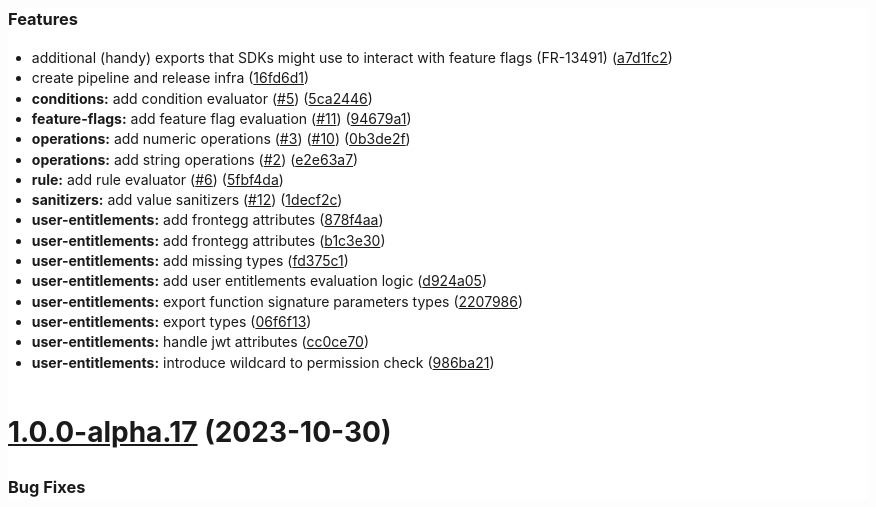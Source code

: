 
### Features

* additional (handy) exports that SDKs might use to interact with feature flags (FR-13491) ([a7d1fc2](https://github.com/frontegg/entitlements-javascript-commons/commit/a7d1fc2f596cf379d10cb34ae7aa55a7111c1244))
* create pipeline and release infra ([16fd6d1](https://github.com/frontegg/entitlements-javascript-commons/commit/16fd6d165cff4c3ae28e2392db2480d41dd591b1))
* **conditions:** add condition evaluator ([#5](https://github.com/frontegg/entitlements-javascript-commons/issues/5)) ([5ca2446](https://github.com/frontegg/entitlements-javascript-commons/commit/5ca24465a76b9fa103977e5600a6d870da5520cb))
* **feature-flags:** add feature flag evaluation ([#11](https://github.com/frontegg/entitlements-javascript-commons/issues/11)) ([94679a1](https://github.com/frontegg/entitlements-javascript-commons/commit/94679a123581cd4977fd9f2087adc9e2532a638c))
* **operations:** add numeric operations ([#3](https://github.com/frontegg/entitlements-javascript-commons/issues/3)) ([#10](https://github.com/frontegg/entitlements-javascript-commons/issues/10)) ([0b3de2f](https://github.com/frontegg/entitlements-javascript-commons/commit/0b3de2f7f1aede036ec63e4fadf898dcf5ad32a4))
* **operations:** add string operations ([#2](https://github.com/frontegg/entitlements-javascript-commons/issues/2)) ([e2e63a7](https://github.com/frontegg/entitlements-javascript-commons/commit/e2e63a74211a723dc326918e42e2093fcca86779))
* **rule:** add rule evaluator ([#6](https://github.com/frontegg/entitlements-javascript-commons/issues/6)) ([5fbf4da](https://github.com/frontegg/entitlements-javascript-commons/commit/5fbf4da00a3d9df2908d8899723a64b1bd80a7c2))
* **sanitizers:** add value sanitizers ([#12](https://github.com/frontegg/entitlements-javascript-commons/issues/12)) ([1decf2c](https://github.com/frontegg/entitlements-javascript-commons/commit/1decf2c01e0a86055bc856db5ff115a2318f1c59))
* **user-entitlements:** add frontegg attributes ([878f4aa](https://github.com/frontegg/entitlements-javascript-commons/commit/878f4aa5f284fc2dd27ffae63ed9c0c74b2c8adb))
* **user-entitlements:** add frontegg attributes ([b1c3e30](https://github.com/frontegg/entitlements-javascript-commons/commit/b1c3e30e420e8972167087c5745ef49ac0c6b859))
* **user-entitlements:** add missing types ([fd375c1](https://github.com/frontegg/entitlements-javascript-commons/commit/fd375c15fea40ddbf8e259a73f8831fa9dbb763e))
* **user-entitlements:** add user entitlements evaluation logic ([d924a05](https://github.com/frontegg/entitlements-javascript-commons/commit/d924a056498b4b040dd765b262cde42201644653))
* **user-entitlements:** export function signature parameters types ([2207986](https://github.com/frontegg/entitlements-javascript-commons/commit/220798611a91875e594c83f76baed6c18f5ac19a))
* **user-entitlements:** export types ([06f6f13](https://github.com/frontegg/entitlements-javascript-commons/commit/06f6f13263bcfecc098290da35b310393bcecda4))
* **user-entitlements:** handle jwt attributes ([cc0ce70](https://github.com/frontegg/entitlements-javascript-commons/commit/cc0ce70f4c3ebf2b3b410865d740c23ab1d0d9ed))
* **user-entitlements:** introduce wildcard to permission check ([986ba21](https://github.com/frontegg/entitlements-javascript-commons/commit/986ba213cbf88aef99495e3fd6fc2bf1203ec7e6))

# [1.0.0-alpha.17](https://github.com/frontegg/entitlements-javascript-commons/compare/v-1.0.0-alpha.16...v-1.0.0-alpha.17) (2023-10-30)


### Bug Fixes
